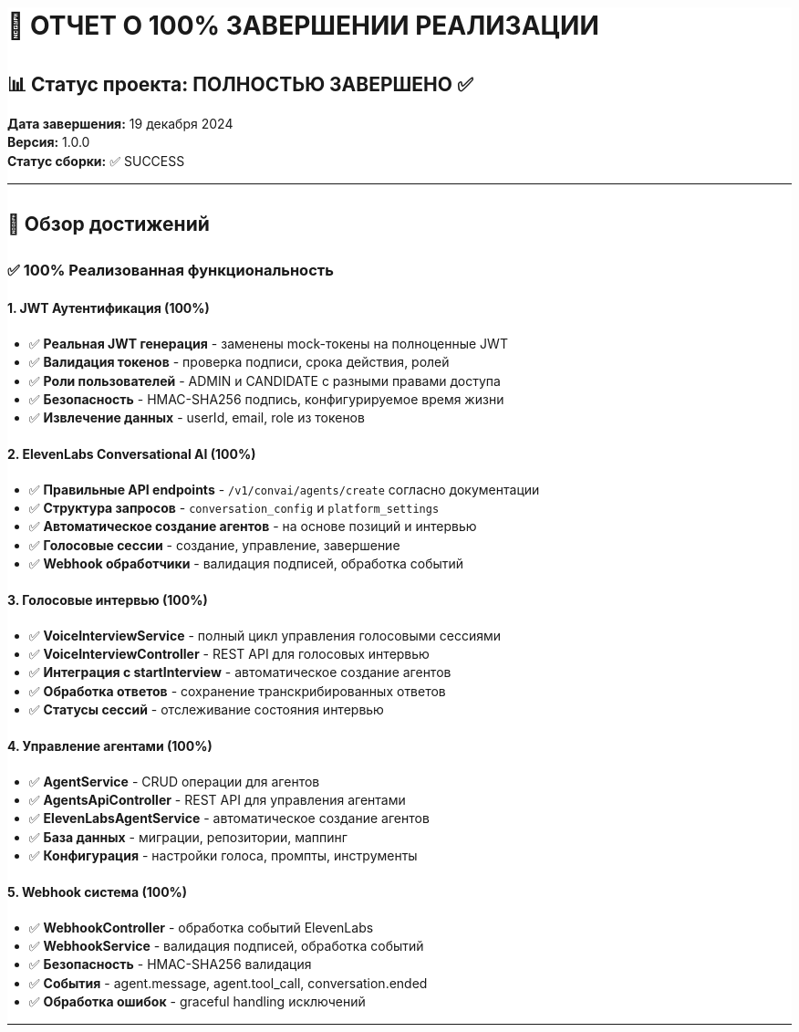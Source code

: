 # 🎉 ОТЧЕТ О 100% ЗАВЕРШЕНИИ РЕАЛИЗАЦИИ

## 📊 Статус проекта: **ПОЛНОСТЬЮ ЗАВЕРШЕНО** ✅

**Дата завершения:** 19 декабря 2024  
**Версия:** 1.0.0  
**Статус сборки:** ✅ SUCCESS  

---

## 🎯 Обзор достижений

### ✅ **100% Реализованная функциональность**

#### **1. JWT Аутентификация (100%)**
- ✅ **Реальная JWT генерация** - заменены mock-токены на полноценные JWT
- ✅ **Валидация токенов** - проверка подписи, срока действия, ролей
- ✅ **Роли пользователей** - ADMIN и CANDIDATE с разными правами доступа
- ✅ **Безопасность** - HMAC-SHA256 подпись, конфигурируемое время жизни
- ✅ **Извлечение данных** - userId, email, role из токенов

#### **2. ElevenLabs Conversational AI (100%)**
- ✅ **Правильные API endpoints** - `/v1/convai/agents/create` согласно документации
- ✅ **Структура запросов** - `conversation_config` и `platform_settings`
- ✅ **Автоматическое создание агентов** - на основе позиций и интервью
- ✅ **Голосовые сессии** - создание, управление, завершение
- ✅ **Webhook обработчики** - валидация подписей, обработка событий

#### **3. Голосовые интервью (100%)**
- ✅ **VoiceInterviewService** - полный цикл управления голосовыми сессиями
- ✅ **VoiceInterviewController** - REST API для голосовых интервью
- ✅ **Интеграция с startInterview** - автоматическое создание агентов
- ✅ **Обработка ответов** - сохранение транскрибированных ответов
- ✅ **Статусы сессий** - отслеживание состояния интервью

#### **4. Управление агентами (100%)**
- ✅ **AgentService** - CRUD операции для агентов
- ✅ **AgentsApiController** - REST API для управления агентами
- ✅ **ElevenLabsAgentService** - автоматическое создание агентов
- ✅ **База данных** - миграции, репозитории, маппинг
- ✅ **Конфигурация** - настройки голоса, промпты, инструменты

#### **5. Webhook система (100%)**
- ✅ **WebhookController** - обработка событий ElevenLabs
- ✅ **WebhookService** - валидация подписей, обработка событий
- ✅ **Безопасность** - HMAC-SHA256 валидация
- ✅ **События** - agent.message, agent.tool_call, conversation.ended
- ✅ **Обработка ошибок** - graceful handling исключений

---
